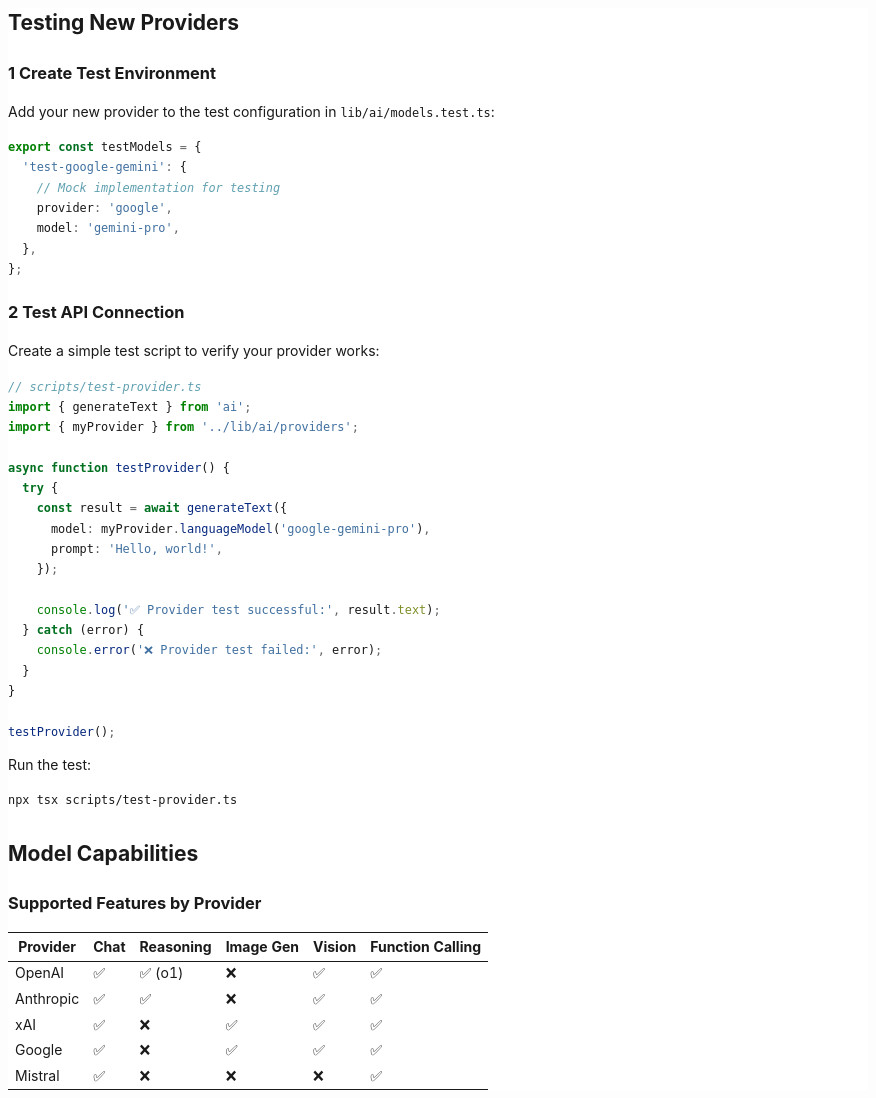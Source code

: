 ## Testing New Providers

### <span class="step-number">1</span> Create Test Environment

Add your new provider to the test configuration in `lib/ai/models.test.ts`:

```typescript
export const testModels = {
  'test-google-gemini': {
    // Mock implementation for testing
    provider: 'google',
    model: 'gemini-pro',
  },
};
```

### <span class="step-number">2</span> Test API Connection

Create a simple test script to verify your provider works:

```typescript
// scripts/test-provider.ts
import { generateText } from 'ai';
import { myProvider } from '../lib/ai/providers';

async function testProvider() {
  try {
    const result = await generateText({
      model: myProvider.languageModel('google-gemini-pro'),
      prompt: 'Hello, world!',
    });
    
    console.log('✅ Provider test successful:', result.text);
  } catch (error) {
    console.error('❌ Provider test failed:', error);
  }
}

testProvider();
```

Run the test:

```bash
npx tsx scripts/test-provider.ts
```

## Model Capabilities

### Supported Features by Provider

| Provider | Chat | Reasoning | Image Gen | Vision | Function Calling |
|----------|------|-----------|-----------|--------|------------------|
| OpenAI | ✅ | ✅ (o1) | ❌ | ✅ | ✅ |
| Anthropic | ✅ | ✅ | ❌ | ✅ | ✅ |
| xAI | ✅ | ❌ | ✅ | ✅ | ✅ |
| Google | ✅ | ❌ | ✅ | ✅ | ✅ |
| Mistral | ✅ | ❌ | ❌ | ❌ | ✅ |
